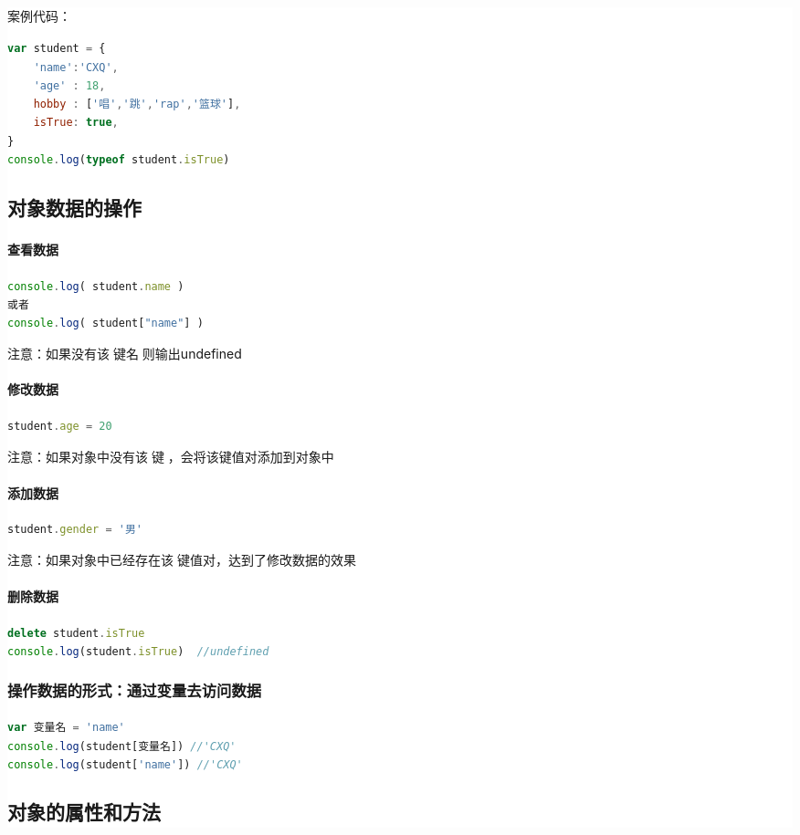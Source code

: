 案例代码：

```js
var student = {
    'name':'CXQ',
    'age' : 18,
    hobby : ['唱','跳','rap','篮球'],
    isTrue: true,
}
console.log(typeof student.isTrue)
```

## 对象数据的操作

#### 查看数据

```js
console.log( student.name )
或者
console.log( student["name"] )
```

注意：如果没有该  键名 则输出undefined

#### 修改数据

```js
student.age = 20
```

注意：如果对象中没有该 键 ，会将该键值对添加到对象中

#### 添加数据

```js
student.gender = '男'
```

注意：如果对象中已经存在该 键值对，达到了修改数据的效果

#### 删除数据

```js
delete student.isTrue
console.log(student.isTrue)  //undefined
```

### 操作数据的形式：通过变量去访问数据

```js
var 变量名 = 'name'
console.log(student[变量名]) //'CXQ'
console.log(student['name']) //'CXQ'
```

## 对象的属性和方法
